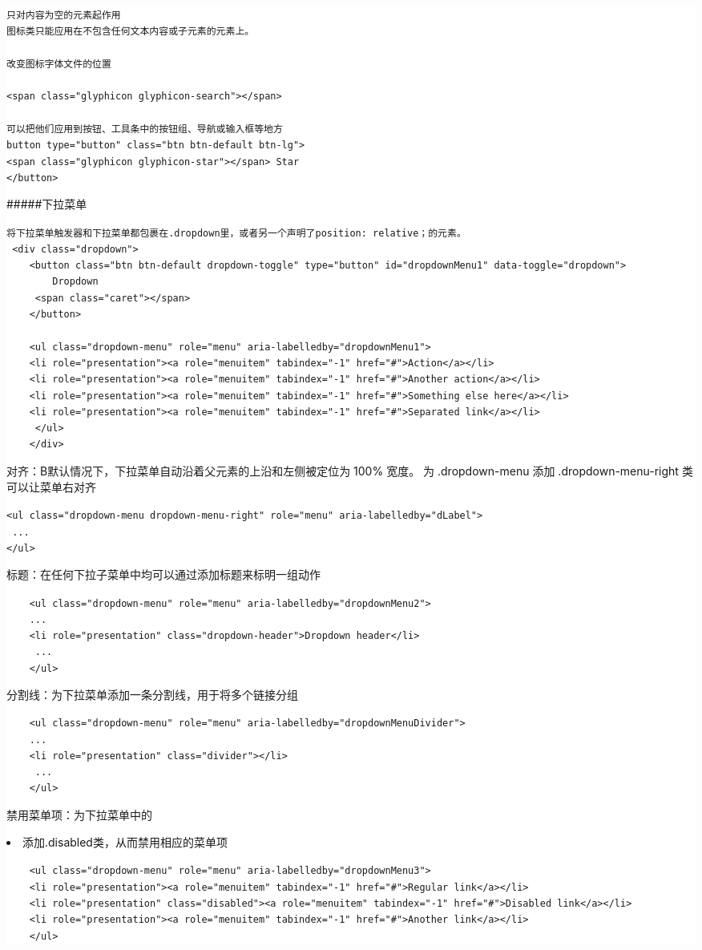     只对内容为空的元素起作用
    图标类只能应用在不包含任何文本内容或子元素的元素上。

    改变图标字体文件的位置
    
    <span class="glyphicon glyphicon-search"></span>
    
    可以把他们应用到按钮、工具条中的按钮组、导航或输入框等地方
    button type="button" class="btn btn-default btn-lg">
    <span class="glyphicon glyphicon-star"></span> Star
    </button>
#####下拉菜单

    将下拉菜单触发器和下拉菜单都包裹在.dropdown里，或者另一个声明了position: relative；的元素。
	 <div class="dropdown">
     	<button class="btn btn-default dropdown-toggle" type="button" id="dropdownMenu1" data-toggle="dropdown">
    		Dropdown
    	 <span class="caret"></span>
  	    </button>

		<ul class="dropdown-menu" role="menu" aria-labelledby="dropdownMenu1">
    	<li role="presentation"><a role="menuitem" tabindex="-1" href="#">Action</a></li>
    	<li role="presentation"><a role="menuitem" tabindex="-1" href="#">Another action</a></li>
    	<li role="presentation"><a role="menuitem" tabindex="-1" href="#">Something else here</a></li>
    	<li role="presentation"><a role="menuitem" tabindex="-1" href="#">Separated link</a></li>
 		 </ul>
		</div>

   对齐：B默认情况下，下拉菜单自动沿着父元素的上沿和左侧被定位为 100% 宽度。 为 .dropdown-menu 添加 .dropdown-menu-right 类可以让菜单右对齐
     
	<ul class="dropdown-menu dropdown-menu-right" role="menu" aria-labelledby="dLabel">
     ...
    </ul>

标题：在任何下拉子菜单中均可以通过添加标题来标明一组动作

		<ul class="dropdown-menu" role="menu" aria-labelledby="dropdownMenu2">
  		...
  		<li role="presentation" class="dropdown-header">Dropdown header</li>
 		 ...
		</ul>

分割线：为下拉菜单添加一条分割线，用于将多个链接分组

		<ul class="dropdown-menu" role="menu" aria-labelledby="dropdownMenuDivider">
  		...
  		<li role="presentation" class="divider"></li>
 		 ...
		</ul>

禁用菜单项：为下拉菜单中的<li>添加.disabled类，从而禁用相应的菜单项

		<ul class="dropdown-menu" role="menu" aria-labelledby="dropdownMenu3">
  		<li role="presentation"><a role="menuitem" tabindex="-1" href="#">Regular link</a></li>
  		<li role="presentation" class="disabled"><a role="menuitem" tabindex="-1" href="#">Disabled link</a></li>
  		<li role="presentation"><a role="menuitem" tabindex="-1" href="#">Another link</a></li>
		</ul>
